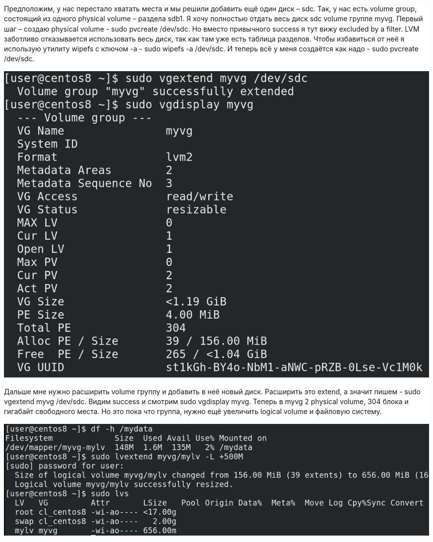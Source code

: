 Предположим, у нас перестало хватать места и мы решили добавить ещё один диск – sdc.  Так, у нас есть volume group, состоящий из одного physical volume – раздела sdb1. Я хочу полностью отдать весь диск sdc volume группе myvg. Первый шаг – создаю physical volume - sudo pvcreate /dev/sdc. Но вместо привычного success я тут вижу excluded by a filter. LVM заботливо отказывается использовать весь диск, так как там уже есть таблица разделов. Чтобы избавиться от неё я использую утилиту wipefs с ключом -а - sudo wipefs -a /dev/sdc.  И теперь всё у меня создаётся как надо - sudo pvcreate /dev/sdc.

![](images/25/vgextend.png)

Дальше мне нужно расширить volume группу и добавить в неё новый диск. Расширить это extend, а значит пишем - sudo vgextend myvg /dev/sdc. Видим success и смотрим sudo vgdisplay myvg. Теперь в myvg 2 physical volume, 304 блока и гигабайт свободного места. Но это пока что группа, нужно ещё увеличить logical volume и файловую систему.

![](images/25/lvextend.png)
